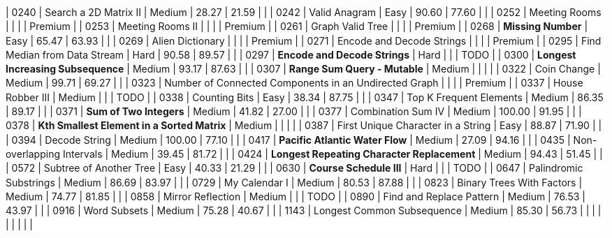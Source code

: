 | 0240 | Search a 2D Matrix II                                     | Medium |  28.27 |  21.59 | |
| 0242 | Valid Anagram                                             |   Easy |  90.60 |  77.60 | |
| 0252 | Meeting Rooms                                             |        |        |        | Premium |
| 0253 | Meeting Rooms II                                          |        |        |        | Premium |
| 0261 | Graph Valid Tree                                          |        |        |        | Premium |
| 0268 | **Missing Number**                                        |   Easy |  65.47 |  63.93 | |
| 0269 | Alien Dictionary                                          |        |        |        | Premium |
| 0271 | Encode and Decode Strings                                 |        |        |        | Premium |
| 0295 | Find Median from Data Stream                              |   Hard |  90.58 |  89.57 | |
| 0297 | **Encode and Decode Strings**                             |   Hard |        |        | TODO |
| 0300 | **Longest Increasing Subsequence**                        | Medium |  93.17 |  87.63 | |
| 0307 | **Range Sum Query - Mutable**                             | Medium |   |   | |
| 0322 | Coin Change                                               | Medium |  99.71 |  69.27 | |
| 0323 | Number of Connected Components in an Undirected Graph     |        |        |        | Premium |
| 0337 | House Robber III                                          | Medium |        |        | TODO |
| 0338 | Counting Bits                                             |   Easy |  38.34 |  87.75 | |
| 0347 | Top K Frequent Elements                                   | Medium |  86.35 |  89.17 | |
| 0371 | **Sum of Two Integers**                                   | Medium |  41.82 |  27.00 | |
| 0377 | Combination Sum IV                                        | Medium | 100.00 |  91.95 | |
| 0378 | **Kth Smallest Element in a Sorted Matrix**               | Medium |   |   | |
| 0387 | First Unique Character in a String                        |   Easy |  88.87 |  71.90 | |
| 0394 | Decode String                                             | Medium | 100.00 |  77.10 | |
| 0417 | **Pacific Atlantic Water Flow**                           | Medium |  27.09 |  94.16 | |
| 0435 | Non-overlapping Intervals                                 | Medium |  39.45 |  81.72 | |
| 0424 | **Longest Repeating Character Replacement**               | Medium |  94.43 |  51.45 | |
| 0572 | Subtree of Another Tree                                   |   Easy |  40.33 |  21.29 | |
| 0630 | **Course Schedule III**                                   |   Hard |        |        | TODO |
| 0647 | Palindromic Substrings                                    | Medium |  86.69 |  83.97 | |
| 0729 | My Calendar I                                             | Medium |  80.53 |  87.88 | |
| 0823 | Binary Trees With Factors                                 | Medium |  74.77 |  81.85 | |
| 0858 | Mirror Reflection                                         | Medium |        |        | TODO |
| 0890 | Find and Replace Pattern                                  | Medium |  76.53 |  43.97 | |
| 0916 | Word Subsets                                              | Medium |  75.28 |  40.67 | |
| 1143 | Longest Common Subsequence                                | Medium |  85.30 |  56.73 | |
|  |  |  |   |   | |
